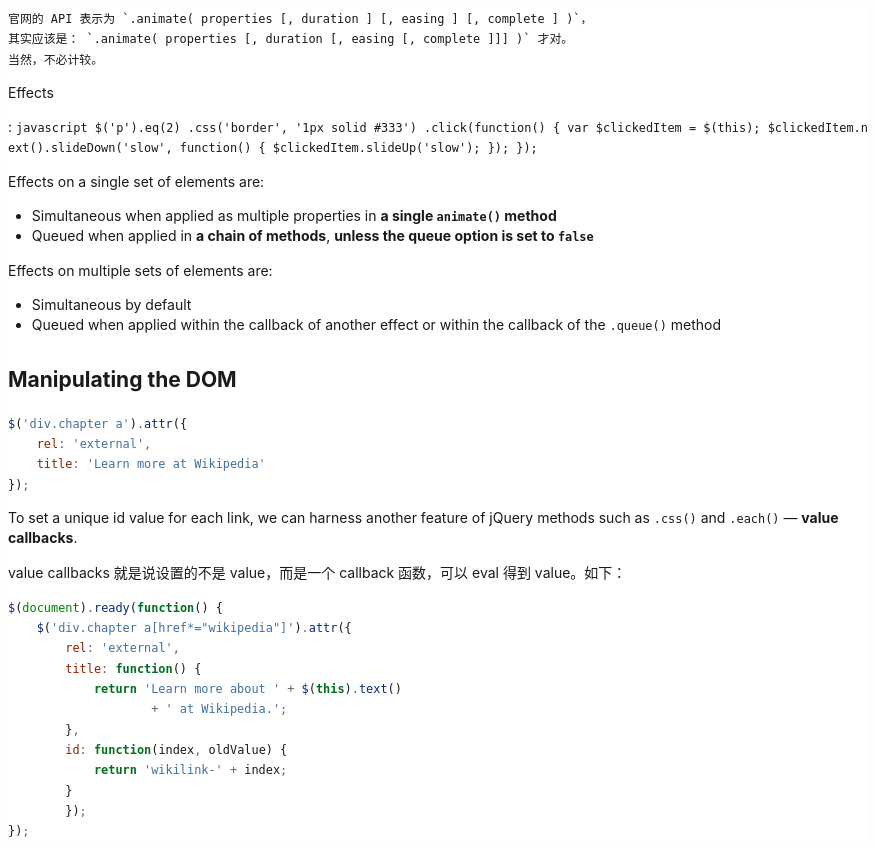     官网的 API 表示为 `.animate( properties [, duration ] [, easing ] [, complete ] )`，
    其实应该是： `.animate( properties [, duration [, easing [, complete ]]] )` 才对。
    当然，不必计较。
</div>

Effects

:   ```javascript
    $('p').eq(2)
        .css('border', '1px solid #333')
        .click(function() {
            var $clickedItem = $(this);
            $clickedItem.next().slideDown('slow', function() {
                $clickedItem.slideUp('slow');
            });
        });
    ```

Effects on a single set of elements are:

  - Simultaneous when applied as multiple properties in **a single `animate()` method**
  - Queued when applied in **a chain of methods**, **unless the queue option is
    set to `false`**

Effects on multiple sets of elements are:

  - Simultaneous by default
  - Queued when applied within the callback of another effect or within the callback of the `.queue()` method

## Manipulating the DOM

```javascript
$('div.chapter a').attr({
    rel: 'external',
    title: 'Learn more at Wikipedia'
});
```

To set a unique id value for each link, we can harness another feature of
jQuery methods such as `.css()` and `.each()` — **value callbacks**.

value callbacks 就是说设置的不是 value，而是一个 callback 函数，可以 eval 得到 value。如下：

```javascript
$(document).ready(function() {
    $('div.chapter a[href*="wikipedia"]').attr({
        rel: 'external',
        title: function() {
            return 'Learn more about ' + $(this).text()
                    + ' at Wikipedia.';
        },
        id: function(index, oldValue) {
            return 'wikilink-' + index;
        }
        });
});
```
